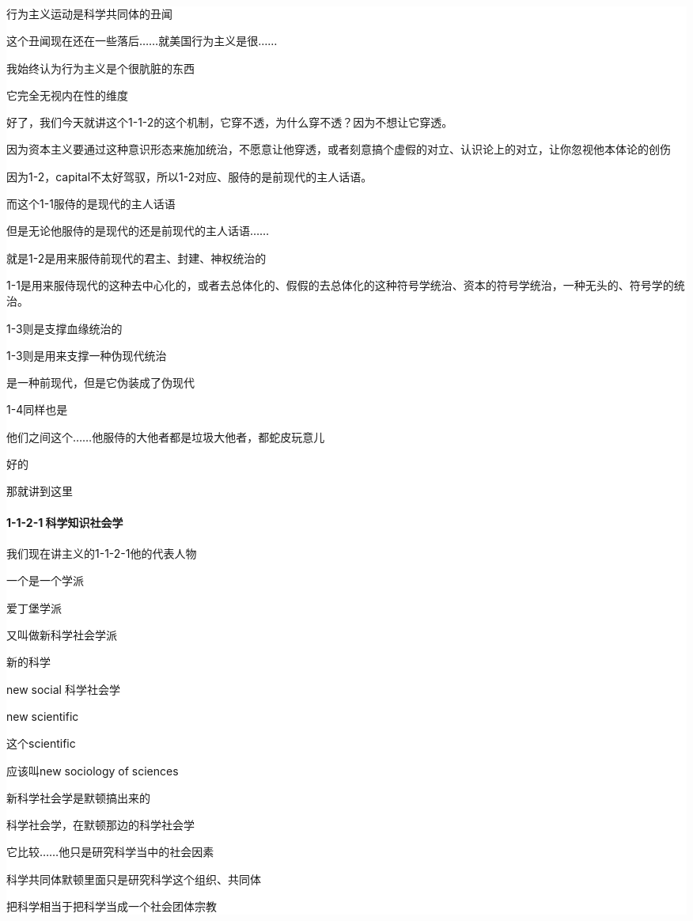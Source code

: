 行为主义运动是科学共同体的丑闻

这个丑闻现在还在一些落后……就美国行为主义是很……

我始终认为行为主义是个很肮脏的东西

它完全无视内在性的维度

好了，我们今天就讲这个1-1-2的这个机制，它穿不透，为什么穿不透？因为不想让它穿透。

因为资本主义要通过这种意识形态来施加统治，不愿意让他穿透，或者刻意搞个虚假的对立、认识论上的对立，让你忽视他本体论的创伤

因为1-2，capital不太好驾驭，所以1-2对应、服侍的是前现代的主人话语。

而这个1-1服侍的是现代的主人话语

但是无论他服侍的是现代的还是前现代的主人话语……

就是1-2是用来服侍前现代的君主、封建、神权统治的

1-1是用来服侍现代的这种去中心化的，或者去总体化的、假假的去总体化的这种符号学统治、资本的符号学统治，一种无头的、符号学的统治。

1-3则是支撑血缘统治的

1-3则是用来支撑一种伪现代统治

是一种前现代，但是它伪装成了伪现代

1-4同样也是

他们之间这个……他服侍的大他者都是垃圾大他者，都蛇皮玩意儿

好的

那就讲到这里

#### 1-1-2-1 科学知识社会学

我们现在讲主义的1-1-2-1他的代表人物

一个是一个学派

爱丁堡学派

又叫做新科学社会学派

新的科学

new social 科学社会学

new scientific

这个scientific

应该叫new sociology of sciences

新科学社会学是默顿搞出来的

科学社会学，在默顿那边的科学社会学

它比较……他只是研究科学当中的社会因素

科学共同体默顿里面只是研究科学这个组织、共同体

把科学相当于把科学当成一个社会团体宗教
